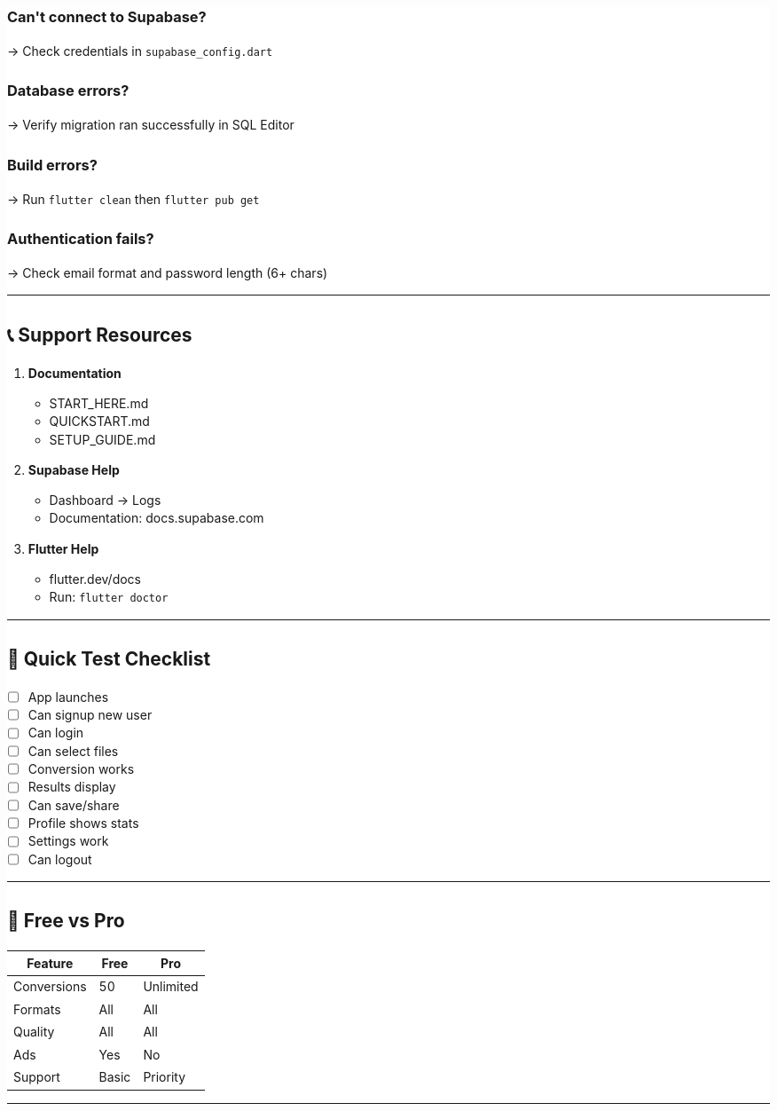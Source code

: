 ### Can't connect to Supabase?
→ Check credentials in `supabase_config.dart`

### Database errors?
→ Verify migration ran successfully in SQL Editor

### Build errors?
→ Run `flutter clean` then `flutter pub get`

### Authentication fails?
→ Check email format and password length (6+ chars)

---

## 📞 Support Resources

1. **Documentation**
   - START_HERE.md
   - QUICKSTART.md
   - SETUP_GUIDE.md

2. **Supabase Help**
   - Dashboard → Logs
   - Documentation: docs.supabase.com

3. **Flutter Help**
   - flutter.dev/docs
   - Run: `flutter doctor`

---

## 🎯 Quick Test Checklist

- [ ] App launches
- [ ] Can signup new user
- [ ] Can login
- [ ] Can select files
- [ ] Conversion works
- [ ] Results display
- [ ] Can save/share
- [ ] Profile shows stats
- [ ] Settings work
- [ ] Can logout

---

## 💎 Free vs Pro

| Feature | Free | Pro |
|---------|------|-----|
| Conversions | 50 | Unlimited |
| Formats | All | All |
| Quality | All | All |
| Ads | Yes | No |
| Support | Basic | Priority |

---